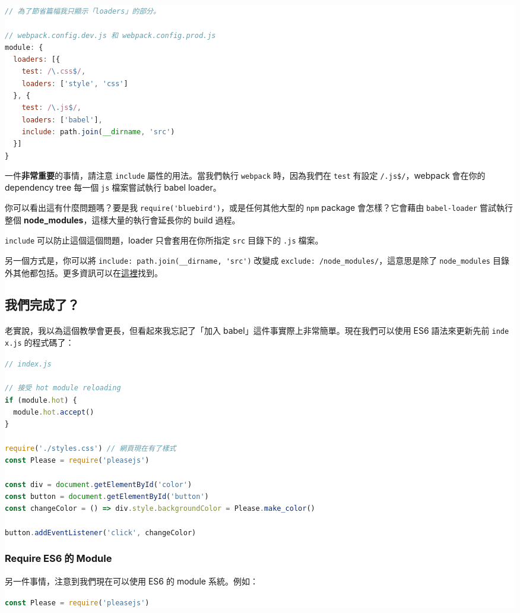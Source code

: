 ```javascript
// 為了節省篇幅我只顯示「loaders」的部分。

// webpack.config.dev.js 和 webpack.config.prod.js
module: {
  loaders: [{
    test: /\.css$/,
    loaders: ['style', 'css']
  }, {
    test: /\.js$/,
    loaders: ['babel'],
    include: path.join(__dirname, 'src')
  }]
}
```

一件**非常重要**的事情，請注意 `include` 屬性的用法。當我們執行 `webpack` 時，因為我們在 `test` 有設定 `/.js$/`，webpack 會在你的 dependency tree 每一個 `js` 檔案嘗試執行 babel loader。

你可以看出這有什麼問題嗎？要是我 `require('bluebird')`，或是任何其他大型的 `npm` package 會怎樣？它會藉由 `babel-loader` 嘗試執行整個 **node_modules**，這樣大量的執行會延長你的 build 過程。

`include` 可以防止這個這個問題，loader 只會套用在你所指定 `src` 目錄下的 `.js` 檔案。

另一個方式是，你可以將 `include: path.join(__dirname, 'src')` 改變成 `exclude: /node_modules/`，這意思是除了 `node_modules` 目錄外其他都包括。更多資訊可以在[這裡](https://webpack.github.io/docs/configuration.html#module-loaders)找到。

## 我們完成了？

老實說，我以為這個教學會更長，但看起來我忘記了「加入 babel」這件事實際上非常簡單。現在我們可以使用 ES6 語法來更新先前 `index.js` 的程式碼了：

```javascript
// index.js

// 接受 hot module reloading
if (module.hot) {
  module.hot.accept()
}

require('./styles.css') // 網頁現在有了樣式
const Please = require('pleasejs')

const div = document.getElementById('color')
const button = document.getElementById('button')
const changeColor = () => div.style.backgroundColor = Please.make_color()

button.addEventListener('click', changeColor)
```

### Require ES6 的 Module

另一件事情，注意到我們現在可以使用 ES6 的 module 系統。例如：

```javascript
const Please = require('pleasejs')
```


[1]: https://github.com/thejameskyle/babel-handbook/blob/master/translations/en/user-handbook.md
[2]: https://github.com/AriaFallah/WebpackTutorial/tree/master/part1